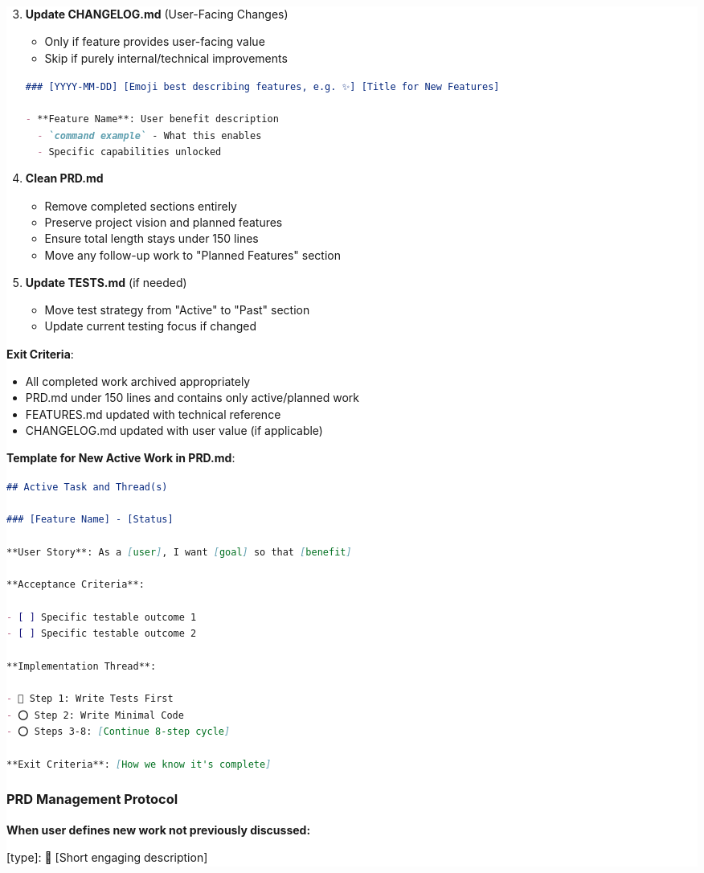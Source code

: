 3. **Update CHANGELOG.md** (User-Facing Changes)
   - Only if feature provides user-facing value
   - Skip if purely internal/technical improvements
   ```markdown
   ### [YYYY-MM-DD] [Emoji best describing features, e.g. ✨] [Title for New Features]

   - **Feature Name**: User benefit description
     - `command example` - What this enables
     - Specific capabilities unlocked
   ```

4. **Clean PRD.md**
   - Remove completed sections entirely
   - Preserve project vision and planned features
   - Ensure total length stays under 150 lines
   - Move any follow-up work to "Planned Features" section

5. **Update TESTS.md** (if needed)
   - Move test strategy from "Active" to "Past" section
   - Update current testing focus if changed

**Exit Criteria**:

- All completed work archived appropriately
- PRD.md under 150 lines and contains only active/planned work
- FEATURES.md updated with technical reference
- CHANGELOG.md updated with user value (if applicable)

**Template for New Active Work in PRD.md**:

```markdown
## Active Task and Thread(s)

### [Feature Name] - [Status]

**User Story**: As a [user], I want [goal] so that [benefit]

**Acceptance Criteria**:

- [ ] Specific testable outcome 1
- [ ] Specific testable outcome 2

**Implementation Thread**:

- 🚧 Step 1: Write Tests First
- ⭕ Step 2: Write Minimal Code
- ⭕ Steps 3-8: [Continue 8-step cycle]

**Exit Criteria**: [How we know it's complete]
```

### PRD Management Protocol

**When user defines new work not previously discussed:**


[type]: 🎯 [Short engaging description]